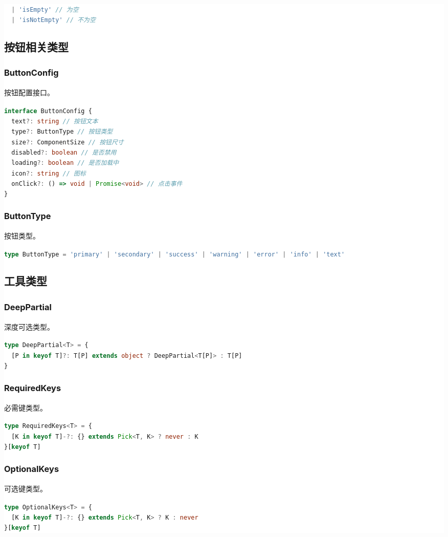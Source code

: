 ```typescript
  | 'isEmpty' // 为空
  | 'isNotEmpty' // 不为空
```

## 按钮相关类型

### ButtonConfig

按钮配置接口。

```typescript
interface ButtonConfig {
  text?: string // 按钮文本
  type?: ButtonType // 按钮类型
  size?: ComponentSize // 按钮尺寸
  disabled?: boolean // 是否禁用
  loading?: boolean // 是否加载中
  icon?: string // 图标
  onClick?: () => void | Promise<void> // 点击事件
}
```

### ButtonType

按钮类型。

```typescript
type ButtonType = 'primary' | 'secondary' | 'success' | 'warning' | 'error' | 'info' | 'text'
```

## 工具类型

### DeepPartial

深度可选类型。

```typescript
type DeepPartial<T> = {
  [P in keyof T]?: T[P] extends object ? DeepPartial<T[P]> : T[P]
}
```

### RequiredKeys

必需键类型。

```typescript
type RequiredKeys<T> = {
  [K in keyof T]-?: {} extends Pick<T, K> ? never : K
}[keyof T]
```

### OptionalKeys

可选键类型。

```typescript
type OptionalKeys<T> = {
  [K in keyof T]-?: {} extends Pick<T, K> ? K : never
}[keyof T]
```
